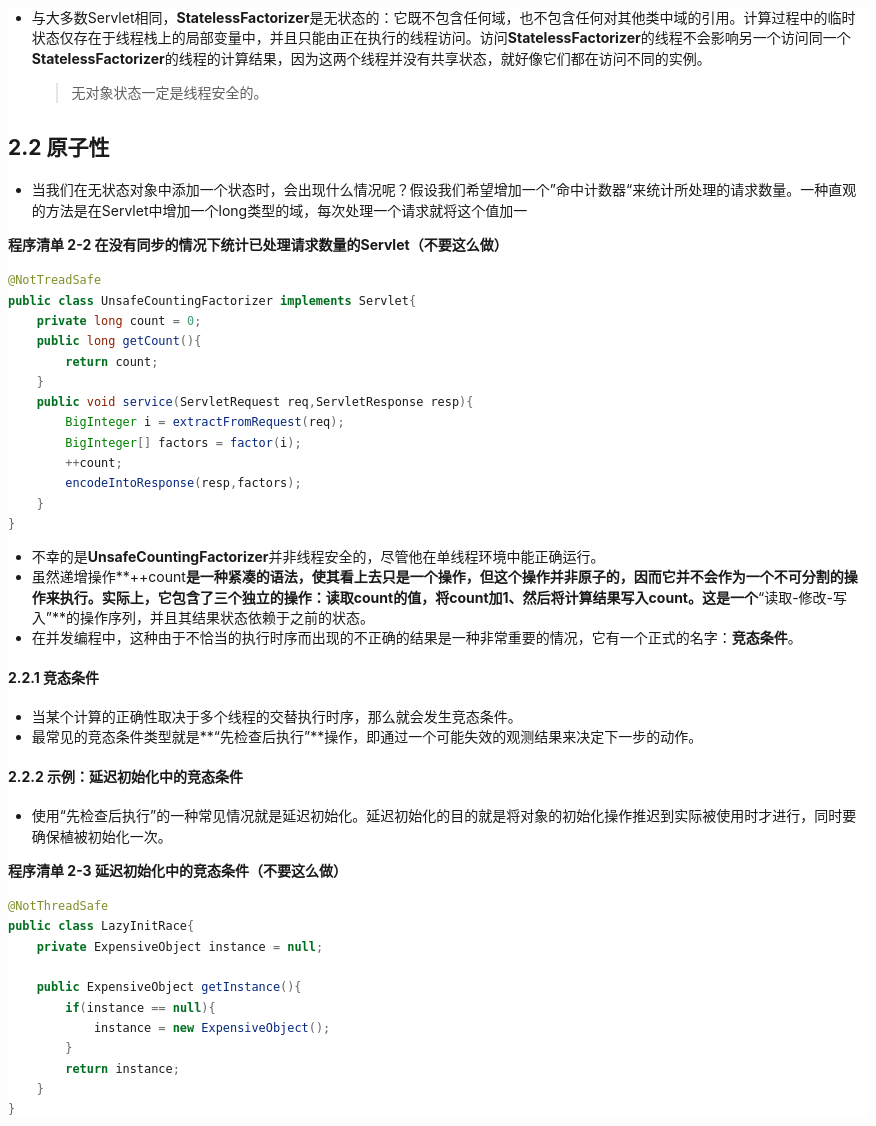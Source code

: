 * 与大多数Servlet相同，**StatelessFactorizer**是无状态的：它既不包含任何域，也不包含任何对其他类中域的引用。计算过程中的临时状态仅存在于线程栈上的局部变量中，并且只能由正在执行的线程访问。访问**StatelessFactorizer**的线程不会影响另一个访问同一个**StatelessFactorizer**的线程的计算结果，因为这两个线程并没有共享状态，就好像它们都在访问不同的实例。

  > 无对象状态一定是线程安全的。

## 2.2 原子性

* 当我们在无状态对象中添加一个状态时，会出现什么情况呢？假设我们希望增加一个”命中计数器“来统计所处理的请求数量。一种直观的方法是在Servlet中增加一个long类型的域，每次处理一个请求就将这个值加一

**程序清单 2-2 在没有同步的情况下统计已处理请求数量的Servlet（不要这么做）**

```java
@NotTreadSafe
public class UnsafeCountingFactorizer implements Servlet{
    private long count = 0;
    public long getCount(){
        return count;
    }
    public void service(ServletRequest req,ServletResponse resp){
        BigInteger i = extractFromRequest(req);
        BigInteger[] factors = factor(i);
        ++count;
        encodeIntoResponse(resp,factors);
    }
}
```

* 不幸的是**UnsafeCountingFactorizer**并非线程安全的，尽管他在单线程环境中能正确运行。
* 虽然递增操作**++count**是一种紧凑的语法，使其看上去只是一个操作，但这个操作并非原子的，因而它并不会作为一个不可分割的操作来执行。实际上，它包含了三个独立的操作：读取count的值，将count加1、然后将计算结果写入count。这是一个**“读取-修改-写入”**的操作序列，并且其结果状态依赖于之前的状态。
* 在并发编程中，这种由于不恰当的执行时序而出现的不正确的结果是一种非常重要的情况，它有一个正式的名字：**竞态条件**。

#### 2.2.1 竞态条件

* 当某个计算的正确性取决于多个线程的交替执行时序，那么就会发生竞态条件。
* 最常见的竞态条件类型就是**“先检查后执行”**操作，即通过一个可能失效的观测结果来决定下一步的动作。

#### 2.2.2 示例：延迟初始化中的竞态条件

* 使用“先检查后执行”的一种常见情况就是延迟初始化。延迟初始化的目的就是将对象的初始化操作推迟到实际被使用时才进行，同时要确保植被初始化一次。

**程序清单 2-3 延迟初始化中的竞态条件（不要这么做）**

```java
@NotThreadSafe
public class LazyInitRace{
    private ExpensiveObject instance = null;
    
    public ExpensiveObject getInstance(){
        if(instance == null){
            instance = new ExpensiveObject();
        }
        return instance;
    }
}
```
